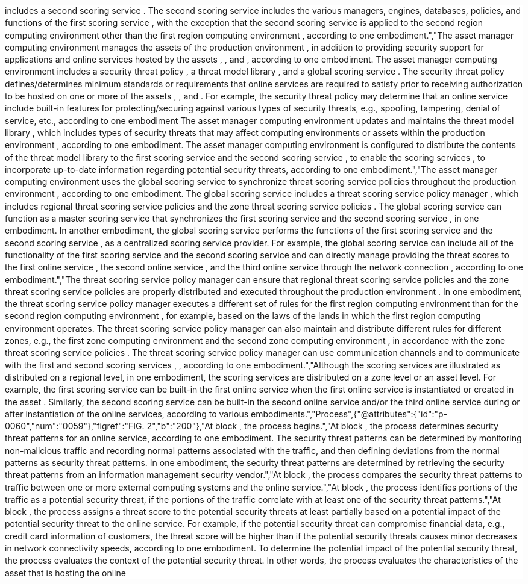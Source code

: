 includes a second scoring service . The second scoring service  includes the various managers, engines, databases, policies, and functions of the first scoring service , with the exception that the second scoring service  is applied to the second region computing environment  other than the first region computing environment , according to one embodiment.","The asset manager computing environment  manages the assets of the production environment , in addition to providing security support for applications and online services hosted by the assets , , and , according to one embodiment. The asset manager computing environment  includes a security threat policy , a threat model library , and a global scoring service . The security threat policy  defines\/determines minimum standards or requirements that online services are required to satisfy prior to receiving authorization to be hosted on one or more of the assets , , and . For example, the security threat policy  may determine that an online service include built-in features for protecting\/securing against various types of security threats, e.g., spoofing, tampering, denial of service, etc., according to one embodiment The asset manager computing environment  updates and maintains the threat model library , which includes types of security threats that may affect computing environments or assets within the production environment , according to one embodiment. The asset manager computing environment  is configured to distribute the contents of the threat model library  to the first scoring service  and the second scoring service , to enable the scoring services ,  to incorporate up-to-date information regarding potential security threats, according to one embodiment.","The asset manager computing environment  uses the global scoring service  to synchronize threat scoring service policies throughout the production environment , according to one embodiment. The global scoring service  includes a threat scoring service policy manager , which includes regional threat scoring service policies  and the zone threat scoring service policies . The global scoring service  can function as a master scoring service that synchronizes the first scoring service  and the second scoring service , in one embodiment. In another embodiment, the global scoring service  performs the functions of the first scoring service  and the second scoring service , as a centralized scoring service provider. For example, the global scoring service  can include all of the functionality of the first scoring service  and the second scoring service  and can directly manage providing the threat scores  to the first online service , the second online service , and the third online service  through the network connection , according to one embodiment.","The threat scoring service policy manager  can ensure that regional threat scoring service policies  and the zone threat scoring service policies  are properly distributed and executed throughout the production environment . In one embodiment, the threat scoring service policy manager  executes a different set of rules for the first region computing environment  than for the second region computing environment , for example, based on the laws of the lands in which the first region computing environment  operates. The threat scoring service policy manager  can also maintain and distribute different rules for different zones, e.g., the first zone computing environment  and the second zone computing environment , in accordance with the zone threat scoring service policies . The threat scoring service policy manager  can use communication channels  and  to communicate with the first and second scoring services , , according to one embodiment.","Although the scoring services are illustrated as distributed on a regional level, in one embodiment, the scoring services are distributed on a zone level or an asset level. For example, the first scoring service  can be built-in the first online service  when the first online service  is instantiated or created in the asset . Similarly, the second scoring service  can be built-in the second online service  and\/or the third online service  during or after instantiation of the online services, according to various embodiments.","Process",{"@attributes":{"id":"p-0060","num":"0059"},"figref":"FIG. 2","b":"200"},"At block , the process  begins.","At block , the process  determines security threat patterns for an online service, according to one embodiment. The security threat patterns can be determined by monitoring non-malicious traffic and recording normal patterns associated with the traffic, and then defining deviations from the normal patterns as security threat patterns. In one embodiment, the security threat patterns are determined by retrieving the security threat patterns from an information management security vendor.","At block , the process  compares the security threat patterns to traffic between one or more external computing systems and the online service.","At block , the process  identifies portions of the traffic as a potential security threat, if the portions of the traffic correlate with at least one of the security threat patterns.","At block , the process  assigns a threat score to the potential security threats at least partially based on a potential impact of the potential security threat to the online service. For example, if the potential security threat can compromise financial data, e.g., credit card information of customers, the threat score will be higher than if the potential security threats causes minor decreases in network connectivity speeds, according to one embodiment. To determine the potential impact of the potential security threat, the process evaluates the context of the potential security threat. In other words, the process evaluates the characteristics of the asset that is hosting the online